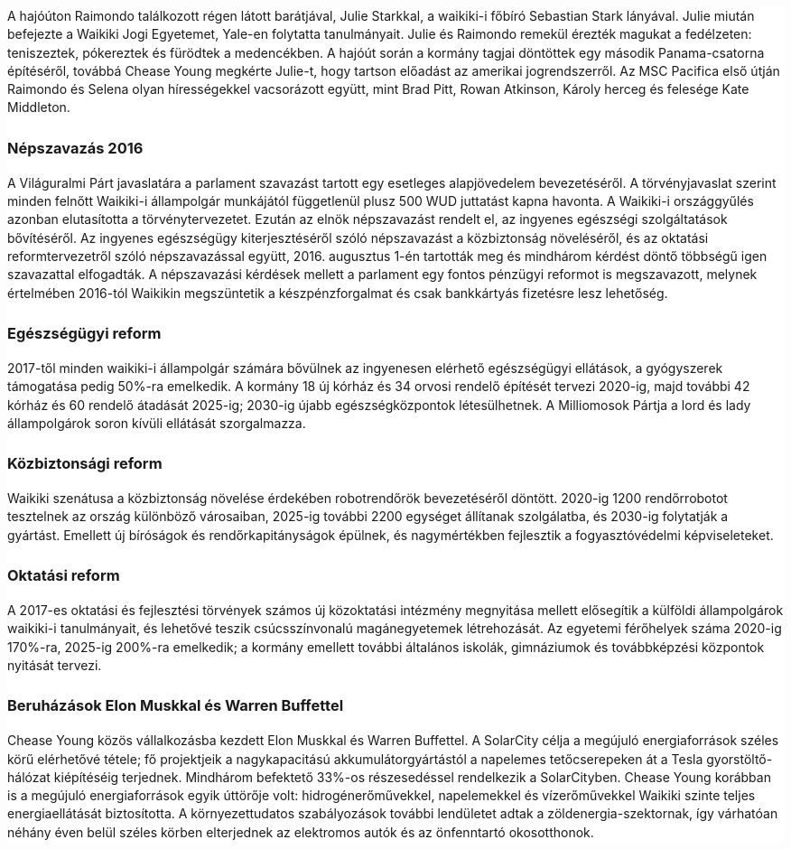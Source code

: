 A hajóúton Raimondo találkozott régen látott barátjával, Julie Starkkal, a waikiki-i főbíró Sebastian Stark lányával. Julie miután befejezte a Waikiki Jogi Egyetemet, Yale-en folytatta tanulmányait. Julie és Raimondo remekül érezték magukat a fedélzeten: teniszeztek, pókereztek és fürödtek a medencékben. A hajóút során a kormány tagjai döntöttek egy második Panama-csatorna építéséről, továbbá Chease Young megkérte Julie-t, hogy tartson előadást az amerikai jogrendszerről. Az MSC Pacifica első útján Raimondo és Selena olyan hírességekkel vacsorázott együtt, mint Brad Pitt, Rowan Atkinson, Károly herceg és felesége Kate Middleton.

### Népszavazás 2016

A Világuralmi Párt javaslatára a parlament szavazást tartott egy esetleges alapjövedelem bevezetéséről. A törvényjavaslat szerint minden felnőtt Waikiki-i állampolgár munkájától függetlenül plusz 500 WUD juttatást kapna havonta. A Waikiki-i országgyűlés azonban elutasította a törvénytervezetet. Ezután az elnök népszavazást rendelt el, az ingyenes egészségi szolgáltatások bővítéséről. Az ingyenes egészségügy kiterjesztéséről szóló népszavazást a közbiztonság növeléséről, és az oktatási reformtervezetről szóló népszavazással együtt, 2016. augusztus 1-én tartották meg és mindhárom kérdést döntő többségű igen szavazattal elfogadták. A népszavazási kérdések mellett a parlament egy fontos pénzügyi reformot is megszavazott, melynek értelmében 2016-tól Waikikin megszüntetik a készpénzforgalmat és csak bankkártyás fizetésre lesz lehetőség.

### Egészségügyi reform

2017-től minden waikiki-i állampolgár számára bővülnek az ingyenesen elérhető egészségügyi ellátások, a gyógyszerek támogatása pedig 50%-ra emelkedik. A kormány 18 új kórház és 34 orvosi rendelő építését tervezi 2020-ig, majd további 42 kórház és 60 rendelő átadását 2025-ig; 2030-ig újabb egészségközpontok létesülhetnek. A Milliomosok Pártja a lord és lady állampolgárok soron kívüli ellátását szorgalmazza.

### Közbiztonsági reform

Waikiki szenátusa a közbiztonság növelése érdekében robotrendőrök bevezetéséről döntött. 2020-ig 1200 rendőrrobotot tesztelnek az ország különböző városaiban, 2025-ig további 2200 egységet állítanak szolgálatba, és 2030-ig folytatják a gyártást. Emellett új bíróságok és rendőrkapitányságok épülnek, és nagymértékben fejlesztik a fogyasztóvédelmi képviseleteket.

### Oktatási reform

A 2017-es oktatási és fejlesztési törvények számos új közoktatási intézmény megnyitása mellett elősegítik a külföldi állampolgárok waikiki-i tanulmányait, és lehetővé teszik csúcsszínvonalú magánegyetemek létrehozását. Az egyetemi férőhelyek száma 2020-ig 170%-ra, 2025-ig 200%-ra emelkedik; a kormány emellett további általános iskolák, gimnáziumok és továbbképzési központok nyitását tervezi.

### Beruházások Elon Muskkal és Warren Buffettel

Chease Young közös vállalkozásba kezdett Elon Muskkal és Warren Buffettel. A SolarCity célja a megújuló energiaforrások széles körű elérhetővé tétele; fő projektjeik a nagykapacitású akkumulátorgyártástól a napelemes tetőcserepeken át a Tesla gyorstöltő-hálózat kiépítéséig terjednek. Mindhárom befektető 33%-os részesedéssel rendelkezik a SolarCityben. Chease Young korábban is a megújuló energiaforrások egyik úttörője volt: hidrogénerőművekkel, napelemekkel és vízerőművekkel Waikiki szinte teljes energiaellátását biztosította. A környezettudatos szabályozások további lendületet adtak a zöldenergia-szektornak, így várhatóan néhány éven belül széles körben elterjednek az elektromos autók és az önfenntartó okosotthonok.
